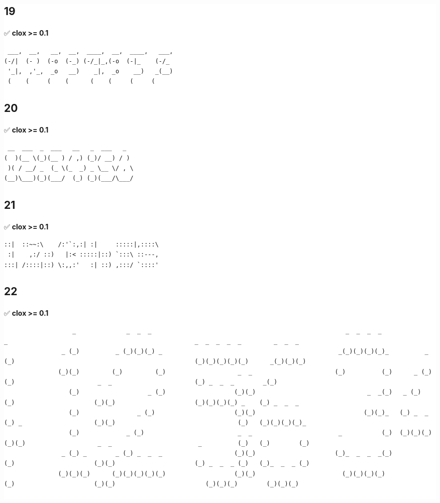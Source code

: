 ## 19

✅ **clox >= 0.1**

```
 ___,  __,   __,  __,  ____,  __,  ____,   ___, 
(-/|  (- )  (-o  (-_) (-/_|_,(-o  (-|_    (-/_  
 '_|,  ,'_,  _o   __)    _|,  _o    __)   _(__) 
 (    (     (    (      (    (     (     (      

```

## 20

✅ **clox >= 0.1**

```
 __  ___  _  ___   __   _  ___   _  
(  )(__ \(_)(__ ) / ,) (_)/ __) / ) 
 )( / __/ _  (_ \(_  _) _ \__ \/ , \
(__)\___)(_)(___/  (_) (_)(___/\___/

```

## 21

✅ **clox >= 0.1**

```
::|  ::~~:\    /:'`:,:| :|     :::::|,::::\
 :|    ,:/ ::)   |:< :::::|::) `:::\ ::---,
:::| /::::|::) \:,,:'   :| ::) ,:::/ `::::'

```

## 22

✅ **clox >= 0.1**

```
                   _              _  _  _                                                      _  _  _  _               _                                                    _  _  _  _  _         _  _  _                    
                _ (_)          _ (_)(_)(_) _                                                 _(_)(_)(_)(_)_          _ (_)                                                  (_)(_)(_)(_)(_)      _(_)(_)(_)                   
               (_)(_)         (_)         (_)                    _  _                       (_)          (_)      _ (_)(_)                       _  _                       (_) _  _  _        _(_)                           
                  (_)                   _ (_)                   (_)(_)                               _  _(_)   _ (_)   (_)                      (_)(_)                      (_)(_)(_)(_) _    (_) _  _  _                     
                  (_)                _ (_)                      (_)(_)                              (_)(_)_   (_) _  _ (_) _                    (_)(_)                                  (_)   (_)(_)(_)(_)_                   
                  (_)             _ (_)                          _  _                        _           (_)  (_)(_)(_)(_)(_)                    _  _                        _          (_)   (_)        (_)                  
                _ (_) _        _ (_) _  _  _                    (_)(_)                      (_)_  _  _  _(_)           (_)                      (_)(_)                      (_) _  _  _ (_)   (_)_  _  _ (_)                  
               (_)(_)(_)      (_)(_)(_)(_)(_)                   (_)(_)                        (_)(_)(_)(_)             (_)                      (_)(_)                         (_)(_)(_)        (_)(_)(_)                     
                                                                                                                                                                                                                              
```